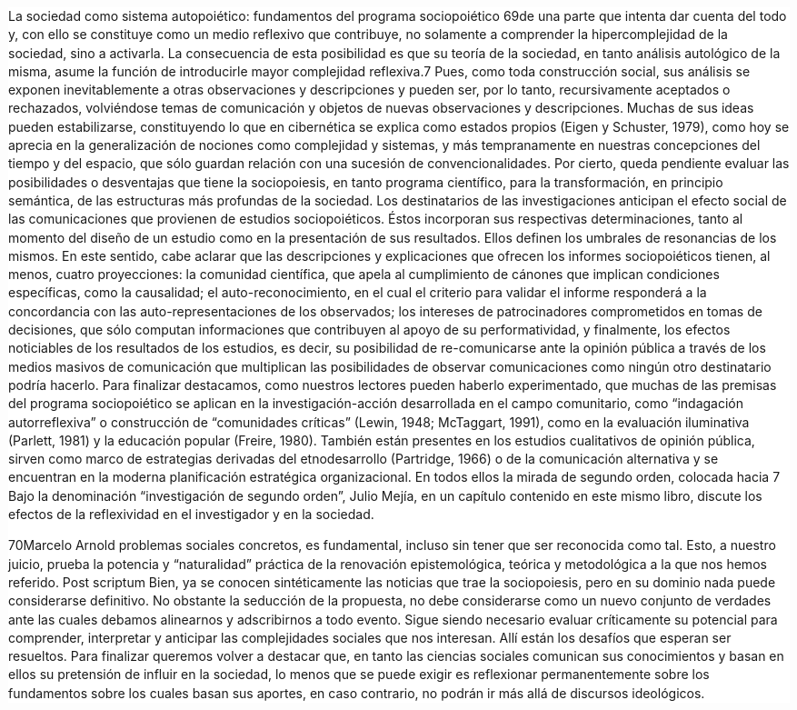 La sociedad como sistema autopoiético: fundamentos del programa sociopoiético 69de una parte que intenta dar cuenta del todo y, con ello se constituye  como un medio  reflexivo que contribuye,  no solamente  a comprender  la hipercomplejidad  de la  sociedad,  sino a activarla. La consecuencia  de esta posibilidad  es que su teoría de la  sociedad,  en tanto análisis autológico  de la misma, asume la función de introducirle  mayor complejidad  reflexiva.7 Pues, como toda construcción  social, sus análisis se  exponen inevitablemente  a otras observaciones  y descripciones  y pueden ser, por lo  tanto, recursivamente  aceptados  o rechazados,  volviéndose  temas de comunicación  y objetos de nuevas observaciones  y descripciones.  Muchas de sus ideas pueden  estabilizarse,  constituyendo  lo que en cibernética  se explica como estados propios  (Eigen y Schuster, 1979), como hoy se aprecia en la generalización  de nociones como  complejidad  y sistemas,  y más tempranamente en nuestras concepciones del tiempo  y del espacio, que sólo guardan relación con una sucesión de convencionalidades.  Por cierto, queda pendiente  evaluar las posibilidades  o desventajas  que tiene la  sociopoiesis,  en tanto programa  científico,  para la transformación,  en principio  semántica, de las estructuras más profundas de la sociedad. Los destinatarios  de las investigaciones  anticipan  el efecto social de las  comunicaciones  que provienen  de estudios sociopoiéticos.  Éstos incorporan  sus  respectivas  determinaciones,  tanto al momento  del diseño de un estudio como en  la presentación  de sus resultados.  Ellos definen los umbrales  de resonancias  de  los mismos. En este sentido, cabe aclarar que las descripciones  y explicaciones  que ofrecen los informes sociopoiéticos  tienen, al menos, cuatro proyecciones:  la  comunidad  científica,  que apela al cumplimiento  de cánones que implican condiciones  específicas,  como la causalidad;  el auto-reconocimiento,  en el cual el criterio para  validar el informe responderá  a la concordancia  con las auto-representaciones  de los  observados;  los intereses de patrocinadores  comprometidos  en tomas de decisiones,  que sólo computan  informaciones  que contribuyen  al apoyo de su performatividad,  y finalmente,  los efectos noticiables  de los resultados  de los estudios, es decir, su  posibilidad  de re-comunicarse  ante la opinión pública a través de los medios masivos    de comunicación  que multiplican  las posibilidades  de observar comunicaciones  como  ningún otro destinatario podría hacerlo. Para finalizar destacamos,  como nuestros  lectores  pueden haberlo  experimentado,  que muchas de las premisas del programa  sociopoiético  se aplican  en la investigación-acción  desarrollada  en el campo comunitario,  como “indagación  autorreflexiva”  o construcción  de “comunidades  críticas” (Lewin, 1948; McTaggart,  1991), como en la evaluación  iluminativa  (Parlett, 1981) y la educación  popular  (Freire, 1980). También están presentes  en los estudios cualitativos  de opinión  pública, sirven como marco de estrategias  derivadas  del etnodesarrollo  (Partridge,  1966) o de la comunicación  alternativa  y se encuentran  en la moderna planificación  estratégica  organizacional.  En todos ellos la mirada de segundo orden, colocada hacia  7   Bajo la denominación  “investigación  de segundo  orden”, Julio Mejía, en un capítulo contenido  en este mismo libro,  discute los efectos de la reflexividad en el investigador y en la sociedad.


70Marcelo Arnold problemas  sociales concretos,  es fundamental,  incluso sin tener que ser reconocida  como tal. Esto, a nuestro juicio, prueba la potencia y “naturalidad”  práctica de la  renovación epistemológica, teórica y metodológica a la que nos hemos referido. Post scriptum Bien, ya se conocen sintéticamente  las noticias que trae la sociopoiesis,  pero  en su dominio nada puede considerarse  definitivo.  No obstante la seducción  de la  propuesta,  no debe considerarse  como un nuevo conjunto de verdades ante las cuales  debamos  alinearnos  y adscribirnos  a todo evento. Sigue siendo necesario  evaluar  críticamente  su potencial para comprender,  interpretar  y anticipar las complejidades  sociales que nos interesan.  Allí están los desafíos que esperan ser resueltos.  Para finalizar queremos  volver a destacar que, en tanto las ciencias sociales  comunican  sus conocimientos  y basan en ellos su pretensión  de influir en la  sociedad,  lo menos que se puede exigir es reflexionar  permanentemente  sobre los  fundamentos  sobre los cuales basan sus aportes, en caso contrario,  no podrán ir más  allá de discursos ideológicos.
